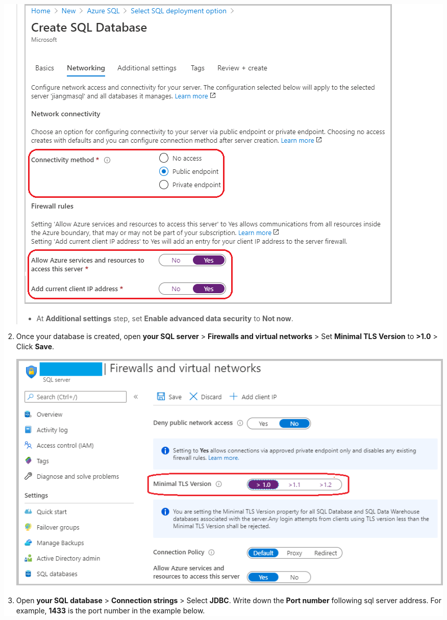    >   ![create-sql-database-networking](./media/howto-integrate-azure-managed-databases/create-sql-database-networking.png)
   > * At **Additional settings** step, set **Enable advanced data security** to **Not now**.

2. Once your database is created, open **your SQL server** > **Firewalls and virtual networks** > Set **Minimal TLS Version** to **>1.0** > Click **Save**.

   ![sql-database-minimum-TLS-version](./media/howto-integrate-azure-managed-databases/sql-database-minimum-TLS-version.png)
3. Open **your SQL database** > **Connection strings** > Select **JDBC**. Write down the **Port number** following sql server address. For example, **1433** is the port number in the example below.
